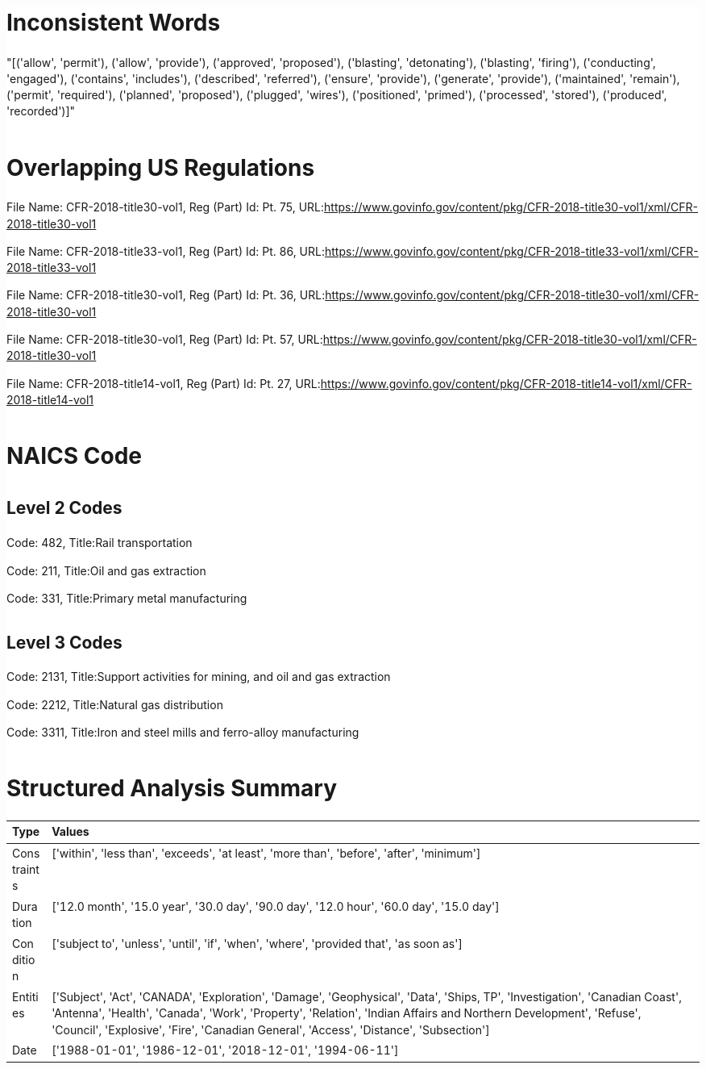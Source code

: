 
# Inconsistent Words
"[('allow', 'permit'), ('allow', 'provide'), ('approved', 'proposed'), ('blasting', 'detonating'), ('blasting', 'firing'), ('conducting', 'engaged'), ('contains', 'includes'), ('described', 'referred'), ('ensure', 'provide'), ('generate', 'provide'), ('maintained', 'remain'), ('permit', 'required'), ('planned', 'proposed'), ('plugged', 'wires'), ('positioned', 'primed'), ('processed', 'stored'), ('produced', 'recorded')]"


# Overlapping US Regulations
File Name: CFR-2018-title30-vol1, Reg (Part) Id: Pt. 75, URL:https://www.govinfo.gov/content/pkg/CFR-2018-title30-vol1/xml/CFR-2018-title30-vol1

File Name: CFR-2018-title33-vol1, Reg (Part) Id: Pt. 86, URL:https://www.govinfo.gov/content/pkg/CFR-2018-title33-vol1/xml/CFR-2018-title33-vol1

File Name: CFR-2018-title30-vol1, Reg (Part) Id: Pt. 36, URL:https://www.govinfo.gov/content/pkg/CFR-2018-title30-vol1/xml/CFR-2018-title30-vol1

File Name: CFR-2018-title30-vol1, Reg (Part) Id: Pt. 57, URL:https://www.govinfo.gov/content/pkg/CFR-2018-title30-vol1/xml/CFR-2018-title30-vol1

File Name: CFR-2018-title14-vol1, Reg (Part) Id: Pt. 27, URL:https://www.govinfo.gov/content/pkg/CFR-2018-title14-vol1/xml/CFR-2018-title14-vol1




# NAICS Code
## Level 2 Codes
Code: 482, Title:Rail transportation

Code: 211, Title:Oil and gas extraction

Code: 331, Title:Primary metal manufacturing




## Level 3 Codes
Code: 2131, Title:Support activities for mining, and oil and gas extraction

Code: 2212, Title:Natural gas distribution

Code: 3311, Title:Iron and steel mills and ferro-alloy manufacturing







# Structured Analysis Summary
| Type        | Values                                                                                                                                                                                                                                                                                                                                   |
|:------------|:-----------------------------------------------------------------------------------------------------------------------------------------------------------------------------------------------------------------------------------------------------------------------------------------------------------------------------------------|
| Constraints | ['within', 'less than', 'exceeds', 'at least', 'more than', 'before', 'after', 'minimum']                                                                                                                                                                                                                                                |
| Duration    | ['12.0 month', '15.0 year', '30.0 day', '90.0 day', '12.0 hour', '60.0 day', '15.0 day']                                                                                                                                                                                                                                                 |
| Condition   | ['subject to', 'unless', 'until', 'if', 'when', 'where', 'provided that', 'as soon as']                                                                                                                                                                                                                                                  |
| Entities    | ['Subject', 'Act', 'CANADA', 'Exploration', 'Damage', 'Geophysical', 'Data', 'Ships, TP', 'Investigation', 'Canadian Coast', 'Antenna', 'Health', 'Canada', 'Work', 'Property', 'Relation', 'Indian Affairs and Northern Development', 'Refuse', 'Council', 'Explosive', 'Fire', 'Canadian General', 'Access', 'Distance', 'Subsection'] |
| Date        | ['1988-01-01', '1986-12-01', '2018-12-01', '1994-06-11']                                                                                                                                                                                                                                                                                 |

